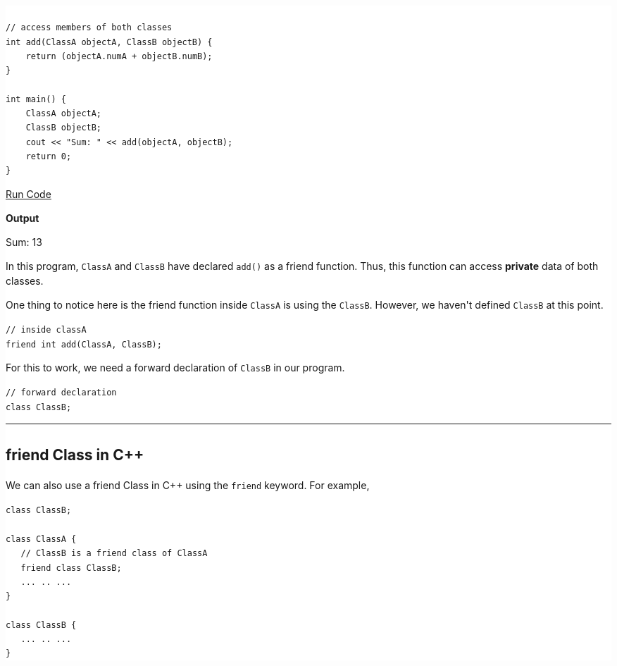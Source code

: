 ```

// access members of both classes
int add(ClassA objectA, ClassB objectB) {
    return (objectA.numA + objectB.numB);
}

int main() {
    ClassA objectA;
    ClassB objectB;
    cout << "Sum: " << add(objectA, objectB);
    return 0;
}
```

[Run Code](https://www.programiz.com/cpp-programming/online-compiler)

**Output**

Sum: 13

In this program, `ClassA` and `ClassB` have declared `add()` as a friend function. Thus, this function can access **private** data of both classes.

One thing to notice here is the friend function inside `ClassA` is using the `ClassB`. However, we haven't defined `ClassB` at this point.

```
// inside classA 
friend int add(ClassA, ClassB);
```

For this to work, we need a forward declaration of `ClassB` in our program.

```
// forward declaration
class ClassB;
```

---

## friend Class in C++

We can also use a friend Class in C++ using the `friend` keyword. For example,

```
class ClassB;

class ClassA {
   // ClassB is a friend class of ClassA
   friend class ClassB;
   ... .. ...
}

class ClassB {
   ... .. ...
}
```
